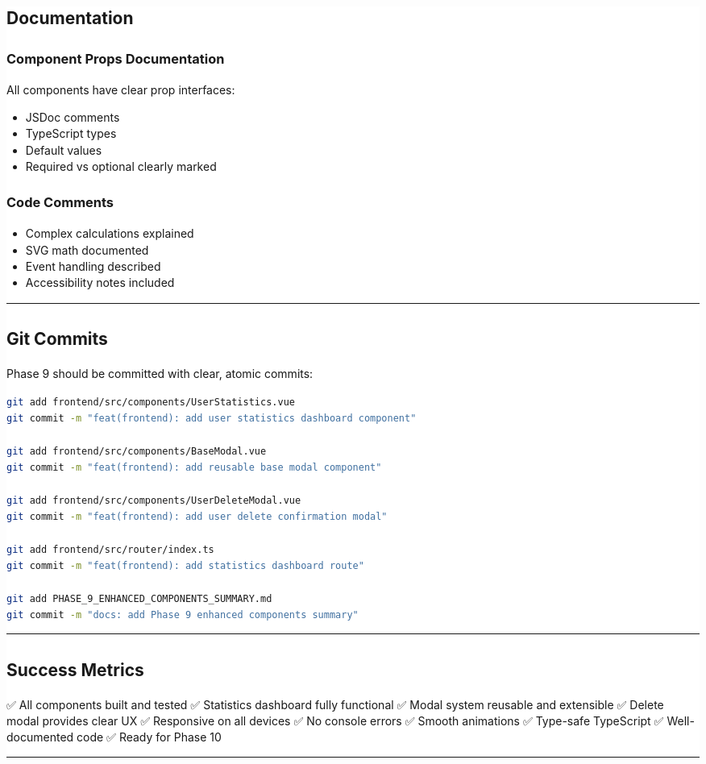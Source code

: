 
## Documentation

### Component Props Documentation
All components have clear prop interfaces:
- JSDoc comments
- TypeScript types
- Default values
- Required vs optional clearly marked

### Code Comments
- Complex calculations explained
- SVG math documented
- Event handling described
- Accessibility notes included

---

## Git Commits

Phase 9 should be committed with clear, atomic commits:

```bash
git add frontend/src/components/UserStatistics.vue
git commit -m "feat(frontend): add user statistics dashboard component"

git add frontend/src/components/BaseModal.vue
git commit -m "feat(frontend): add reusable base modal component"

git add frontend/src/components/UserDeleteModal.vue
git commit -m "feat(frontend): add user delete confirmation modal"

git add frontend/src/router/index.ts
git commit -m "feat(frontend): add statistics dashboard route"

git add PHASE_9_ENHANCED_COMPONENTS_SUMMARY.md
git commit -m "docs: add Phase 9 enhanced components summary"
```

---

## Success Metrics

✅ All components built and tested
✅ Statistics dashboard fully functional
✅ Modal system reusable and extensible
✅ Delete modal provides clear UX
✅ Responsive on all devices
✅ No console errors
✅ Smooth animations
✅ Type-safe TypeScript
✅ Well-documented code
✅ Ready for Phase 10

---